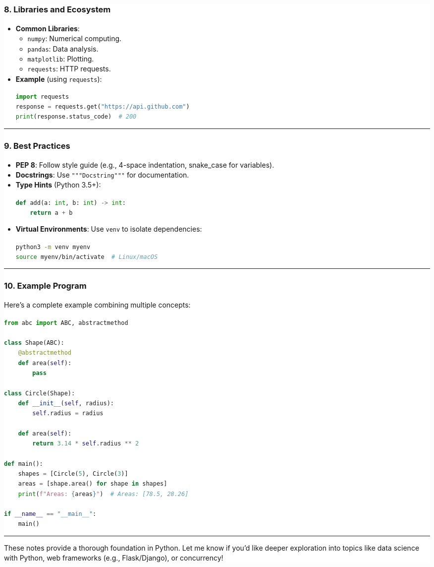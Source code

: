 
### **8. Libraries and Ecosystem**
- **Common Libraries**:
  - `numpy`: Numerical computing.
  - `pandas`: Data analysis.
  - `matplotlib`: Plotting.
  - `requests`: HTTP requests.
- **Example** (using `requests`):
  ```python
  import requests
  response = requests.get("https://api.github.com")
  print(response.status_code)  # 200
  ```

---

### **9. Best Practices**
- **PEP 8**: Follow style guide (e.g., 4-space indentation, snake_case for variables).
- **Docstrings**: Use `"""Docstring"""` for documentation.
- **Type Hints** (Python 3.5+):
  ```python
  def add(a: int, b: int) -> int:
      return a + b
  ```
- **Virtual Environments**: Use `venv` to isolate dependencies:
  ```bash
  python3 -m venv myenv
  source myenv/bin/activate  # Linux/macOS
  ```

---

### **10. Example Program**
Here’s a complete example combining multiple concepts:
```python
from abc import ABC, abstractmethod

class Shape(ABC):
    @abstractmethod
    def area(self):
        pass

class Circle(Shape):
    def __init__(self, radius):
        self.radius = radius
    
    def area(self):
        return 3.14 * self.radius ** 2

def main():
    shapes = [Circle(5), Circle(3)]
    areas = [shape.area() for shape in shapes]
    print(f"Areas: {areas}")  # Areas: [78.5, 28.26]

if __name__ == "__main__":
    main()
```

---

These notes provide a thorough foundation in Python. Let me know if you’d like deeper exploration into topics like data science with Python, web frameworks (e.g., Flask/Django), or concurrency!

